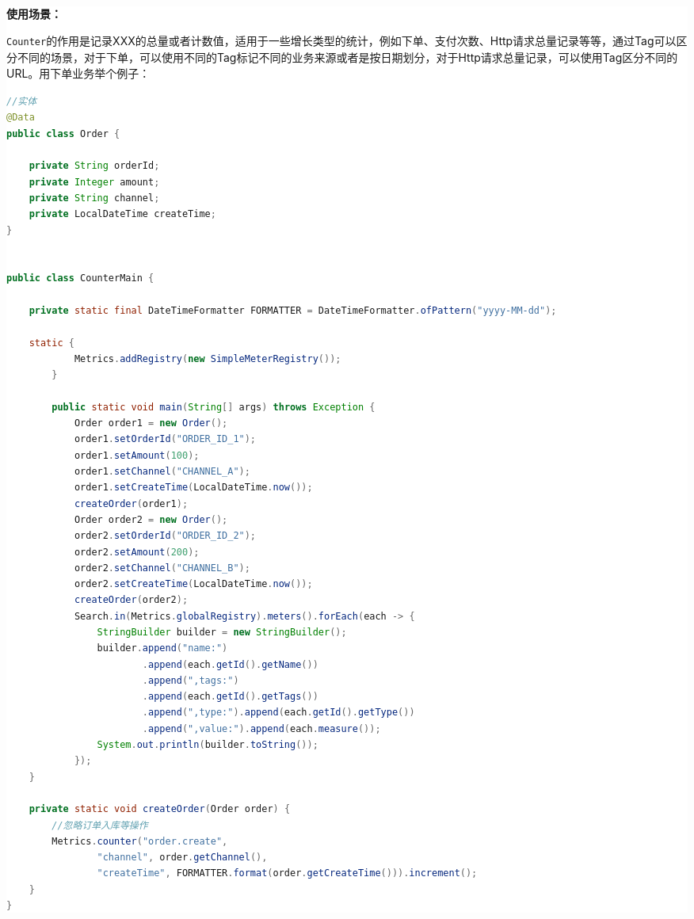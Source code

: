 **使用场景：**

`Counter`的作用是记录XXX的总量或者计数值，适用于一些增长类型的统计，例如下单、支付次数、Http请求总量记录等等，通过Tag可以区分不同的场景，对于下单，可以使用不同的Tag标记不同的业务来源或者是按日期划分，对于Http请求总量记录，可以使用Tag区分不同的URL。用下单业务举个例子：


```java
//实体
@Data
public class Order {

	private String orderId;
	private Integer amount;
	private String channel;
	private LocalDateTime createTime;
}


public class CounterMain {

	private static final DateTimeFormatter FORMATTER = DateTimeFormatter.ofPattern("yyyy-MM-dd");

	static {
            Metrics.addRegistry(new SimpleMeterRegistry());
        }

        public static void main(String[] args) throws Exception {
            Order order1 = new Order();
            order1.setOrderId("ORDER_ID_1");
            order1.setAmount(100);
            order1.setChannel("CHANNEL_A");
            order1.setCreateTime(LocalDateTime.now());
            createOrder(order1);
            Order order2 = new Order();
            order2.setOrderId("ORDER_ID_2");
            order2.setAmount(200);
            order2.setChannel("CHANNEL_B");
            order2.setCreateTime(LocalDateTime.now());
            createOrder(order2);
            Search.in(Metrics.globalRegistry).meters().forEach(each -> {
                StringBuilder builder = new StringBuilder();
                builder.append("name:")
                        .append(each.getId().getName())
                        .append(",tags:")
                        .append(each.getId().getTags())
                        .append(",type:").append(each.getId().getType())
                        .append(",value:").append(each.measure());
                System.out.println(builder.toString());
            });
	}

	private static void createOrder(Order order) {
		//忽略订单入库等操作
		Metrics.counter("order.create",
				"channel", order.getChannel(),
				"createTime", FORMATTER.format(order.getCreateTime())).increment();
	}
}
```
